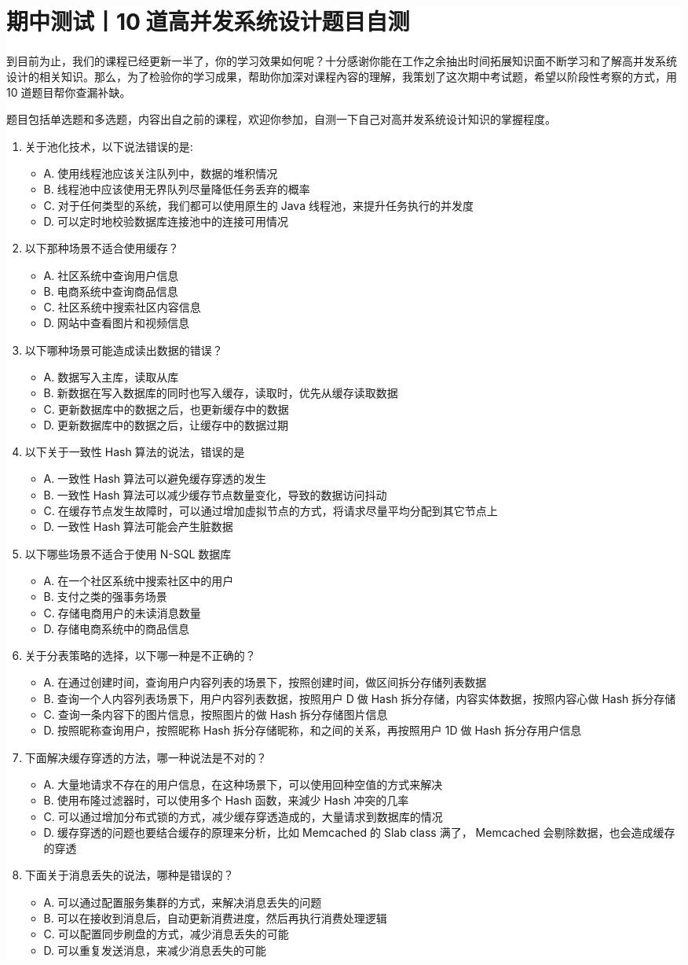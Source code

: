 # 期中测试丨10 道高并发系统设计题目自测

到目前为止，我们的课程已经更新一半了，你的学习效果如何呢？十分感谢你能在工作之余抽出时间拓展知识面不断学习和了解高并发系统设计的相关知识。那么，为了检验你的学习成果，帮助你加深对课程內容的理解，我策划了这次期中考试题，希望以阶段性考察的方式，用 10 道题目帮你查漏补缺。

题目包括单选题和多选题，内容出自之前的课程，欢迎你参加，自测一下自己对高并发系统设计知识的掌握程度。

1. 关于池化技术，以下说法错误的是:

   - A. 使用线程池应该关注队列中，数据的堆积情况
   - B. 线程池中应该使用无界队列尽量降低任务丢弃的概率
   - C. 对于任何类型的系统，我们都可以使用原生的 Java 线程池，来提升任务执行的并发度
   - D. 可以定时地校验数据库连接池中的连接可用情况
02. 以下那种场景不适合使用缓存？
	- A.  社区系统中查询用户信息
    - B. 电商系统中查询商品信息
    - C. 社区系统中搜索社区内容信息
    - D. 网站中查看图片和视频信息
3. 以下哪种场景可能造成读出数据的错误？

    - A. 数据写入主库，读取从库
    - B. 新数据在写入数据库的同时也写入缓存，读取时，优先从缓存读取数据
    - C. 更新数据库中的数据之后，也更新缓存中的数据
    - D. 更新数据库中的数据之后，让缓存中的数据过期
04. 以下关于一致性 Hash 算法的说法，错误的是

    - A. 一致性 Hash 算法可以避免缓存穿透的发生
    - B. 一致性 Hash 算法可以减少缓存节点数量变化，导致的数据访问抖动
    - C. 在缓存节点发生故障时，可以通过增加虚拟节点的方式，将请求尽量平均分配到其它节点上
    - D. 一致性 Hash 算法可能会产生脏数据
5. 以下哪些场景不适合于使用 N-SQL 数据库
    - A. 在一个社区系统中搜索社区中的用户
    - B. 支付之类的强事务场景
    - C. 存储电商用户的未读消息数量
    - D. 存储电商系统中的商品信息

06. 关于分表策略的选择，以下哪一种是不正确的？
    - A. 在通过创建时间，查询用户内容列表的场景下，按照创建时间，做区间拆分存储列表数据
    - B. 查询一个人内容列表场景下，用户内容列表数据，按照用户 D 做 Hash 拆分存储，内容实体数据，按照内容心做 Hash 拆分存储
    - C. 查询一条内容下的图片信息，按照图片的做 Hash 拆分存储图片信息
    - D. 按照昵称查询用户，按照昵称 Hash 拆分存储昵称，和之间的关系，再按照用户 1D 做 Hash 拆分存用户信息
    
07. 下面解决缓存穿透的方法，哪一种说法是不对的？
    - A. 大量地请求不存在的用户信息，在这种场景下，可以使用回种空值的方式来解决
    - B. 使用布隆过滤器时，可以使用多个 Hash 函数，来減少 Hash 冲突的几率
    - C. 可以通过增加分布式锁的方式，减少缓存穿透造成的，大量请求到数据库的情况
    - D. 缓存穿透的问题也要结合缓存的原理来分析，比如 Memcached 的 Slab class 满了， Memcached 会剔除数据，也会造成缓存的穿透
    
8. 下面关于消息丢失的说法，哪种是错误的？
    - A. 可以通过配置服务集群的方式，来解决消息丢失的问题
    - B. 可以在接收到消息后，自动更新消费进度，然后再执行消费处理逻辑
    - C. 可以配置同步刷盘的方式，减少消息丢失的可能
    - D. 可以重复发送消息，来减少消息丢失的可能
    